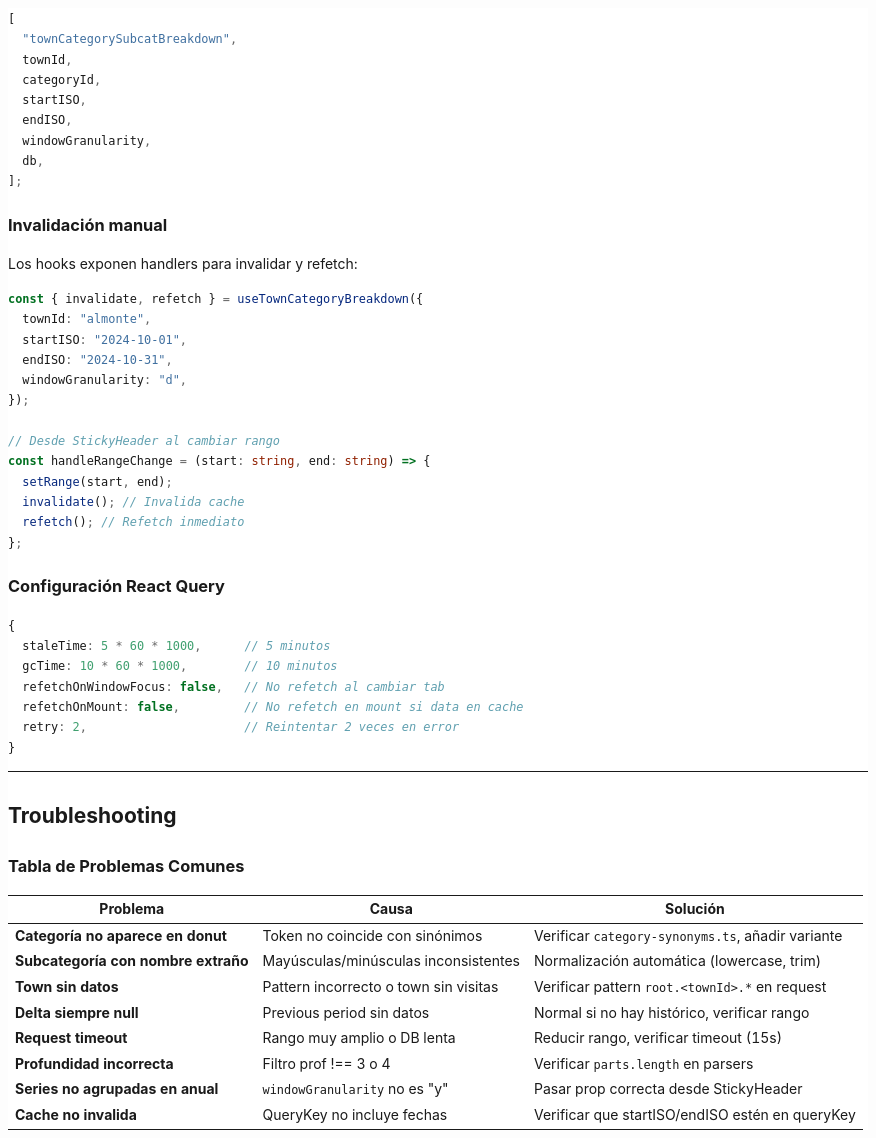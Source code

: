 ```typescript
[
  "townCategorySubcatBreakdown",
  townId,
  categoryId,
  startISO,
  endISO,
  windowGranularity,
  db,
];
```

### Invalidación manual

Los hooks exponen handlers para invalidar y refetch:

```typescript
const { invalidate, refetch } = useTownCategoryBreakdown({
  townId: "almonte",
  startISO: "2024-10-01",
  endISO: "2024-10-31",
  windowGranularity: "d",
});

// Desde StickyHeader al cambiar rango
const handleRangeChange = (start: string, end: string) => {
  setRange(start, end);
  invalidate(); // Invalida cache
  refetch(); // Refetch inmediato
};
```

### Configuración React Query

```typescript
{
  staleTime: 5 * 60 * 1000,      // 5 minutos
  gcTime: 10 * 60 * 1000,        // 10 minutos
  refetchOnWindowFocus: false,   // No refetch al cambiar tab
  refetchOnMount: false,         // No refetch en mount si data en cache
  retry: 2,                      // Reintentar 2 veces en error
}
```

---

## Troubleshooting

### Tabla de Problemas Comunes

| Problema                            | Causa                                 | Solución                                          |
| ----------------------------------- | ------------------------------------- | ------------------------------------------------- |
| **Categoría no aparece en donut**   | Token no coincide con sinónimos       | Verificar `category-synonyms.ts`, añadir variante |
| **Subcategoría con nombre extraño** | Mayúsculas/minúsculas inconsistentes  | Normalización automática (lowercase, trim)        |
| **Town sin datos**                  | Pattern incorrecto o town sin visitas | Verificar pattern `root.<townId>.*` en request    |
| **Delta siempre null**              | Previous period sin datos             | Normal si no hay histórico, verificar rango       |
| **Request timeout**                 | Rango muy amplio o DB lenta           | Reducir rango, verificar timeout (15s)            |
| **Profundidad incorrecta**          | Filtro prof !== 3 o 4                 | Verificar `parts.length` en parsers               |
| **Series no agrupadas en anual**    | `windowGranularity` no es "y"         | Pasar prop correcta desde StickyHeader            |
| **Cache no invalida**               | QueryKey no incluye fechas            | Verificar que startISO/endISO estén en queryKey   |